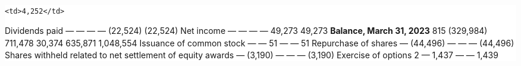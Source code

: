     <td>4,252</td>
  </tr>
  <tr>
    <td>Dividends paid</td>
    <td>—</td>
    <td>—</td>
    <td>—</td>
    <td>—</td>
    <td>(22,524)</td>
    <td>(22,524)</td>
  </tr>
  <tr>
    <td>Net income</td>
    <td>—</td>
    <td>—</td>
    <td>—</td>
    <td>—</td>
    <td>49,273</td>
    <td>49,273</td>
  </tr>
  <tr>
    <td><strong>Balance, March 31, 2023</strong></td>
    <td>815</td>
    <td>(329,984)</td>
    <td>711,478</td>
    <td>30,374</td>
    <td>635,871</td>
    <td>1,048,554</td>
  </tr>
  <tr>
    <td>Issuance of common stock</td>
    <td>—</td>
    <td>—</td>
    <td>51</td>
    <td>—</td>
    <td>—</td>
    <td>51</td>
  </tr>
  <tr>
    <td>Repurchase of shares</td>
    <td>—</td>
    <td>(44,496)</td>
    <td>—</td>
    <td>—</td>
    <td>—</td>
    <td>(44,496)</td>
  </tr>
  <tr>
    <td>Shares withheld related to net settlement of equity awards</td>
    <td>—</td>
    <td>(3,190)</td>
    <td>—</td>
    <td>—</td>
    <td>—</td>
    <td>(3,190)</td>
  </tr>
  <tr>
    <td>Exercise of options</td>
    <td>2</td>
    <td>—</td>
    <td>1,437</td>
    <td>—</td>
    <td>—</td>
    <td>1,439</td>